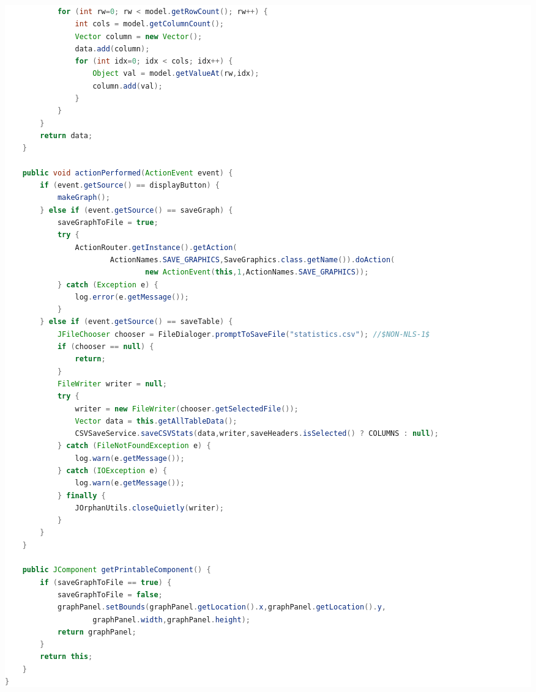 ```java
            for (int rw=0; rw < model.getRowCount(); rw++) {
                int cols = model.getColumnCount();
                Vector column = new Vector();
                data.add(column);
                for (int idx=0; idx < cols; idx++) {
                    Object val = model.getValueAt(rw,idx);
                    column.add(val);
                }
            }
        }
        return data;
    }
    
    public void actionPerformed(ActionEvent event) {
        if (event.getSource() == displayButton) {
            makeGraph();
        } else if (event.getSource() == saveGraph) {
            saveGraphToFile = true;
            try {
                ActionRouter.getInstance().getAction(
                        ActionNames.SAVE_GRAPHICS,SaveGraphics.class.getName()).doAction(
                                new ActionEvent(this,1,ActionNames.SAVE_GRAPHICS));
            } catch (Exception e) {
            	log.error(e.getMessage());
            }
        } else if (event.getSource() == saveTable) {
            JFileChooser chooser = FileDialoger.promptToSaveFile("statistics.csv");	//$NON-NLS-1$
            if (chooser == null) {
                return;
            }
            FileWriter writer = null;
            try {
                writer = new FileWriter(chooser.getSelectedFile());
                Vector data = this.getAllTableData();
                CSVSaveService.saveCSVStats(data,writer,saveHeaders.isSelected() ? COLUMNS : null);
            } catch (FileNotFoundException e) {
                log.warn(e.getMessage());
            } catch (IOException e) {
                log.warn(e.getMessage());
            } finally {
                JOrphanUtils.closeQuietly(writer);
            }
        }
    }
    
    public JComponent getPrintableComponent() {
        if (saveGraphToFile == true) {
            saveGraphToFile = false;
            graphPanel.setBounds(graphPanel.getLocation().x,graphPanel.getLocation().y,
                    graphPanel.width,graphPanel.height);
            return graphPanel;
        }
		return this;
    }
}
```
